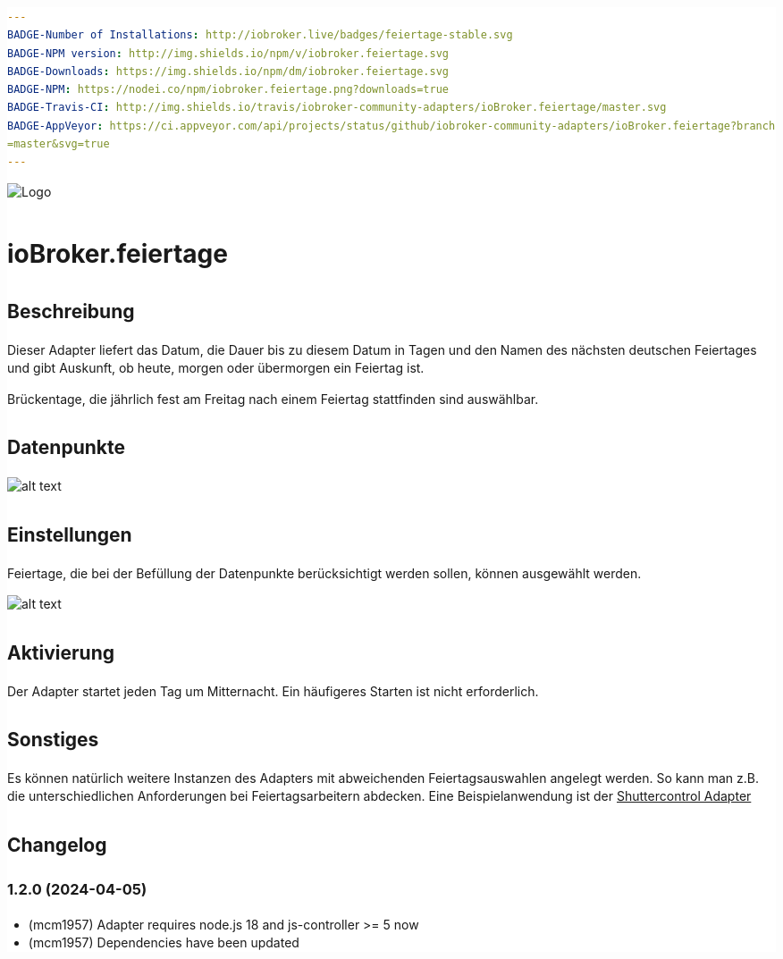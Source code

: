 ```yaml
---
BADGE-Number of Installations: http://iobroker.live/badges/feiertage-stable.svg
BADGE-NPM version: http://img.shields.io/npm/v/iobroker.feiertage.svg
BADGE-Downloads: https://img.shields.io/npm/dm/iobroker.feiertage.svg
BADGE-NPM: https://nodei.co/npm/iobroker.feiertage.png?downloads=true
BADGE-Travis-CI: http://img.shields.io/travis/iobroker-community-adapters/ioBroker.feiertage/master.svg
BADGE-AppVeyor: https://ci.appveyor.com/api/projects/status/github/iobroker-community-adapters/ioBroker.feiertage?branch=master&svg=true
---
```

![Logo](../../admin/feiertage.png)
# ioBroker.feiertage

## Beschreibung
Dieser Adapter liefert das Datum, die Dauer bis zu diesem Datum in Tagen und den Namen des nächsten deutschen Feiertages und gibt Auskunft, ob heute, morgen oder übermorgen ein Feiertag ist.

Brückentage, die jährlich fest am Freitag nach einem Feiertag stattfinden sind auswählbar.

##  Datenpunkte
![alt text](img/DatapointsScreenshot.jpg "Screenshot Datenpunkte")

## Einstellungen
Feiertage, die bei der Befüllung der Datenpunkte berücksichtigt werden sollen, können ausgewählt werden.

![alt text](img/SettingScreenshot.jpg "Screenshot Einstellungen")

## Aktivierung
Der Adapter startet jeden Tag um Mitternacht. Ein häufigeres Starten ist nicht erforderlich.

## Sonstiges
Es können natürlich weitere Instanzen des Adapters mit abweichenden Feiertagsauswahlen angelegt werden. So kann man z.B. die unterschiedlichen Anforderungen bei Feiertagsarbeitern abdecken. Eine Beispielanwendung ist der [Shuttercontrol Adapter](https://github.com/simatec/ioBroker.shuttercontrol/blob/master/docs/de/shuttercontrol.md#extra-einstellungen)

## Changelog

### 1.2.0 (2024-04-05)
* (mcm1957) Adapter requires node.js 18 and js-controller >= 5 now
* (mcm1957) Dependencies have been updated
